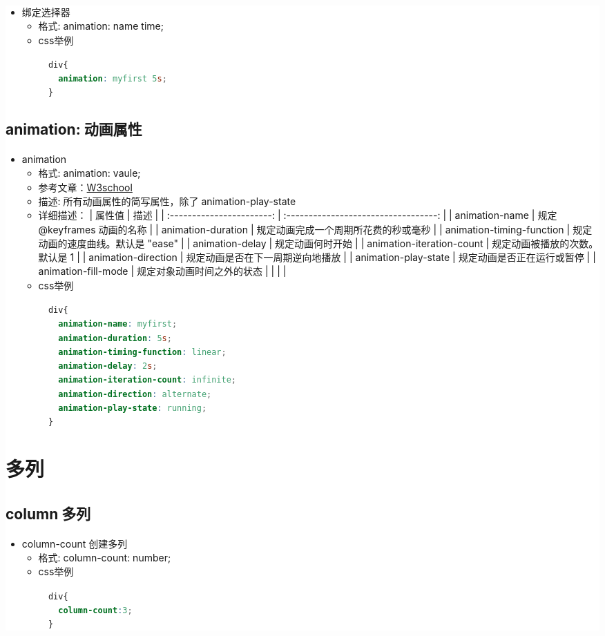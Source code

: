 - <span class="main-title">绑定选择器 </span>
  - 格式:<span class=format> animation: name time; </span>
  - css举例
    ```css
      div{
        animation: myfirst 5s;
      }
    ```

<h2> animation: 动画属性 </h2>

- <span class="main-title">animation </span>
  - 格式: <span class=format> animation: vaule; </span>
  - 参考文章：[W3school](https://www.w3school.com.cn/css3/css3_animation.asp)
  - 描述: 所有动画属性的简写属性，除了 animation-play-state
  - 详细描述：
    |          属性值           |                 描述                 |
    | :-----------------------: | :----------------------------------: |
    |      animation-name       |      规定 @keyframes 动画的名称      |
    |    animation-duration     | 规定动画完成一个周期所花费的秒或毫秒 |
    | animation-timing-function |  规定动画的速度曲线。默认是 "ease"   |
    |      animation-delay      |           规定动画何时开始           |
    | animation-iteration-count |    规定动画被播放的次数。默认是 1    |
    |    animation-direction    |   规定动画是否在下一周期逆向地播放   |
    |   animation-play-state    |      规定动画是否正在运行或暂停      |
    |    animation-fill-mode    |      规定对象动画时间之外的状态      |
    |                           |                                      |
  - css举例
    ```css
      div{
        animation-name: myfirst;
        animation-duration: 5s;
        animation-timing-function: linear;
        animation-delay: 2s;
        animation-iteration-count: infinite;
        animation-direction: alternate;
        animation-play-state: running;
      }
    ```

<h1> 多列 </h1>
<h2> column 多列 </h2>

- <span class="main-title">column-count 创建多列 </span>
  - 格式:<span class=format> column-count: number; </span>
  - css举例
    ```css
      div{
        column-count:3;
      }
    ```
